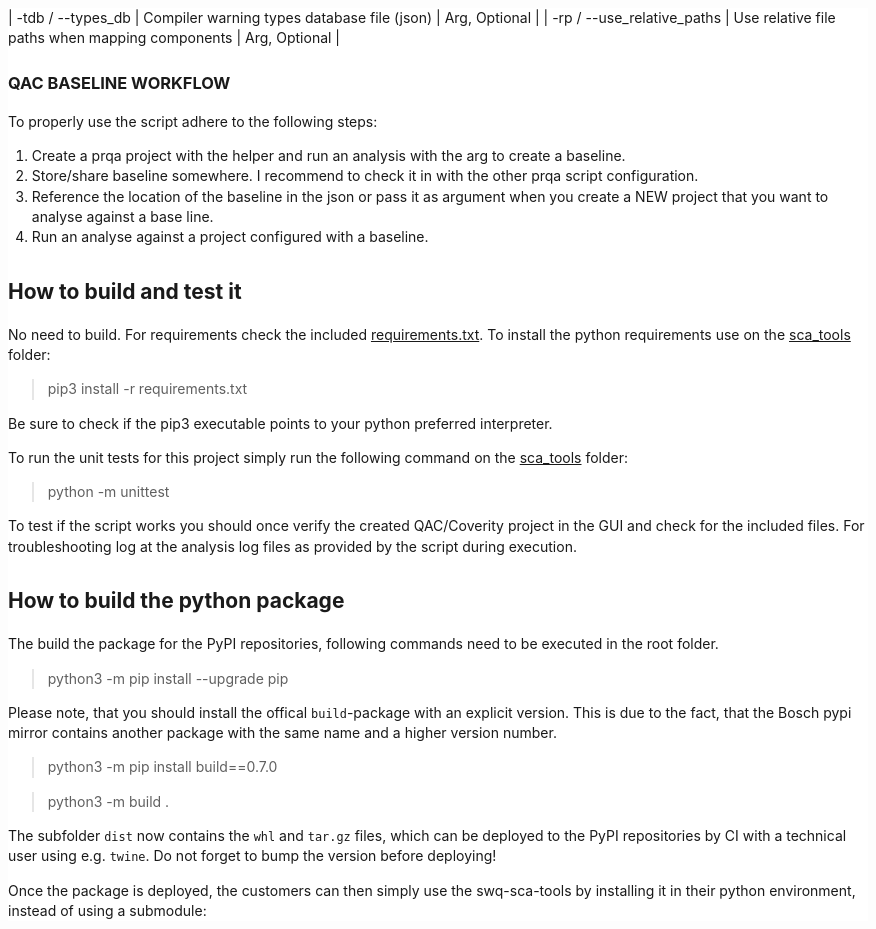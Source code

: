 | -tdb / --types_db                           | Compiler warning types database file (json)                                                                                                                                                                                                                                                | Arg, Optional                                |
| -rp / --use_relative_paths                  | Use relative file paths when mapping components                                                                                                                                                                                                                                            | Arg, Optional                                |
### QAC BASELINE WORKFLOW

To properly use the script adhere to the following steps:
1. Create a prqa project with the helper and run an analysis with the arg to create a baseline.
2. Store/share baseline somewhere. I recommend to check it in with the other prqa script configuration.
3. Reference the location of the baseline in the json or pass it as argument when you create a NEW project that you want to analyse against a base line.
4. Run an analyse against a project configured with a baseline.


## <a name="build">How to build and test it</a>

No need to build. For requirements check the included [requirements.txt](https://sourcecode.socialcoding.bosch.com/projects/CDF/repos/sca_tools/browse/requirements.txt).
To install the python requirements use on the [sca_tools](https://sourcecode.socialcoding.bosch.com/projects/CDF/repos/sca_tools/browse) folder:

  > pip3 install -r requirements.txt

Be sure to check if the pip3 executable points to your python preferred interpreter.

To run the unit tests for this project simply run the following command on the [sca_tools](https://sourcecode.socialcoding.bosch.com/projects/CDF/repos/sca_tools/browse) folder:

  > python -m unittest

To test if the script works you should once verify the created QAC/Coverity project in the GUI and check for the included files. For troubleshooting log at the analysis log files as provided by the script during execution.

## <a name="build-python-package">How to build the python package</a>

The build the package for the PyPI repositories, following commands need to be executed in the root folder.

  > python3 -m pip install --upgrade pip

Please note, that you should install the offical `build`-package with an explicit version. This is due to the fact, that the Bosch pypi mirror contains another package with the same name and a higher version number.
  > python3 -m pip install build==0.7.0

  > python3 -m build .

The subfolder `dist` now contains the `whl` and `tar.gz` files, which can be deployed to the PyPI repositories by CI with a technical user using e.g. `twine`. Do not forget to bump the version before deploying!

Once the package is deployed, the customers can then simply use the swq-sca-tools by installing it in their python environment, instead of using a submodule:
